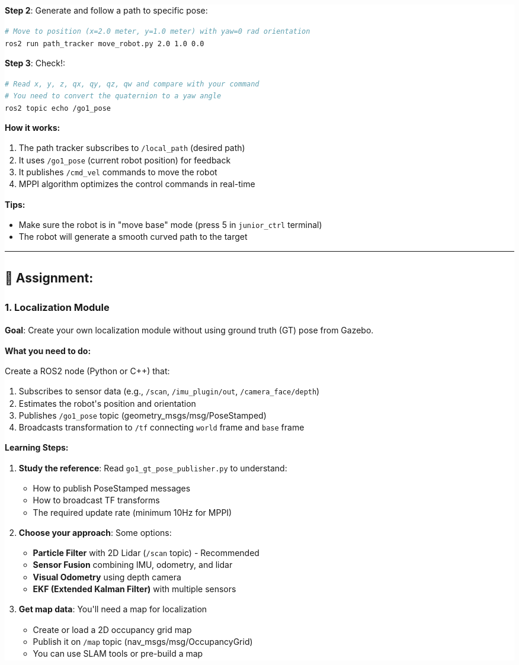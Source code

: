 **Step 2**: Generate and follow a path to specific pose:

```bash
# Move to position (x=2.0 meter, y=1.0 meter) with yaw=0 rad orientation
ros2 run path_tracker move_robot.py 2.0 1.0 0.0
```

**Step 3**: Check!:
```bash 
# Read x, y, z, qx, qy, qz, qw and compare with your command
# You need to convert the quaternion to a yaw angle
ros2 topic echo /go1_pose
```

**How it works:**
1. The path tracker subscribes to `/local_path` (desired path)
2. It uses `/go1_pose` (current robot position) for feedback
3. It publishes `/cmd_vel` commands to move the robot
4. MPPI algorithm optimizes the control commands in real-time

**Tips:**
- Make sure the robot is in "move base" mode (press 5 in `junior_ctrl` terminal)
- The robot will generate a smooth curved path to the target

---

## 📝 Assignment:

### 1. Localization Module

**Goal**: Create your own localization module without using ground truth (GT) pose from Gazebo.

**What you need to do:**

Create a ROS2 node (Python or C++) that:
1. Subscribes to sensor data (e.g., `/scan`, `/imu_plugin/out`, `/camera_face/depth`)
2. Estimates the robot's position and orientation
3. Publishes `/go1_pose` topic (geometry_msgs/msg/PoseStamped)
4. Broadcasts transformation to `/tf` connecting `world` frame and `base` frame

**Learning Steps:**
1. **Study the reference**: Read `go1_gt_pose_publisher.py` to understand:
   - How to publish PoseStamped messages
   - How to broadcast TF transforms
   - The required update rate (minimum 10Hz for MPPI)

2. **Choose your approach**: Some options:
   - **Particle Filter** with 2D Lidar (`/scan` topic) - Recommended
   - **Sensor Fusion** combining IMU, odometry, and lidar
   - **Visual Odometry** using depth camera
   - **EKF (Extended Kalman Filter)** with multiple sensors

3. **Get map data**: You'll need a map for localization
   - Create or load a 2D occupancy grid map
   - Publish it on `/map` topic (nav_msgs/msg/OccupancyGrid)
   - You can use SLAM tools or pre-build a map
